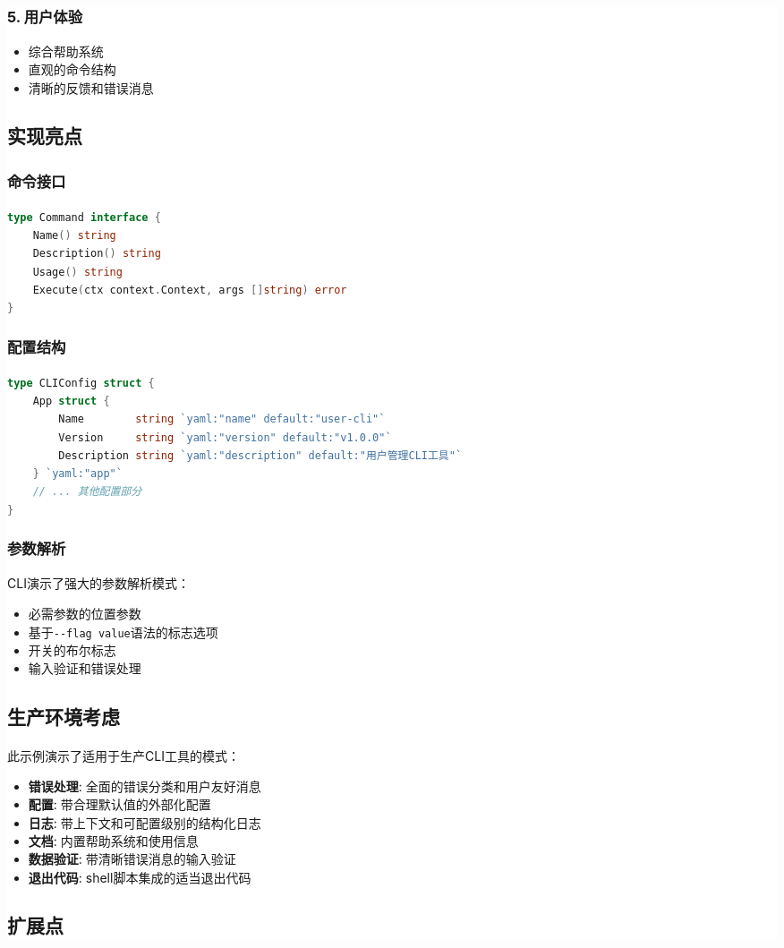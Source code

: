 ### 5. 用户体验
- 综合帮助系统
- 直观的命令结构
- 清晰的反馈和错误消息

## 实现亮点

### 命令接口

```go
type Command interface {
    Name() string
    Description() string
    Usage() string
    Execute(ctx context.Context, args []string) error
}
```

### 配置结构

```go
type CLIConfig struct {
    App struct {
        Name        string `yaml:"name" default:"user-cli"`
        Version     string `yaml:"version" default:"v1.0.0"`
        Description string `yaml:"description" default:"用户管理CLI工具"`
    } `yaml:"app"`
    // ... 其他配置部分
}
```

### 参数解析

CLI演示了强大的参数解析模式：

- 必需参数的位置参数
- 基于`--flag value`语法的标志选项
- 开关的布尔标志
- 输入验证和错误处理

## 生产环境考虑

此示例演示了适用于生产CLI工具的模式：

- **错误处理**: 全面的错误分类和用户友好消息
- **配置**: 带合理默认值的外部化配置
- **日志**: 带上下文和可配置级别的结构化日志
- **文档**: 内置帮助系统和使用信息
- **数据验证**: 带清晰错误消息的输入验证
- **退出代码**: shell脚本集成的适当退出代码

## 扩展点
